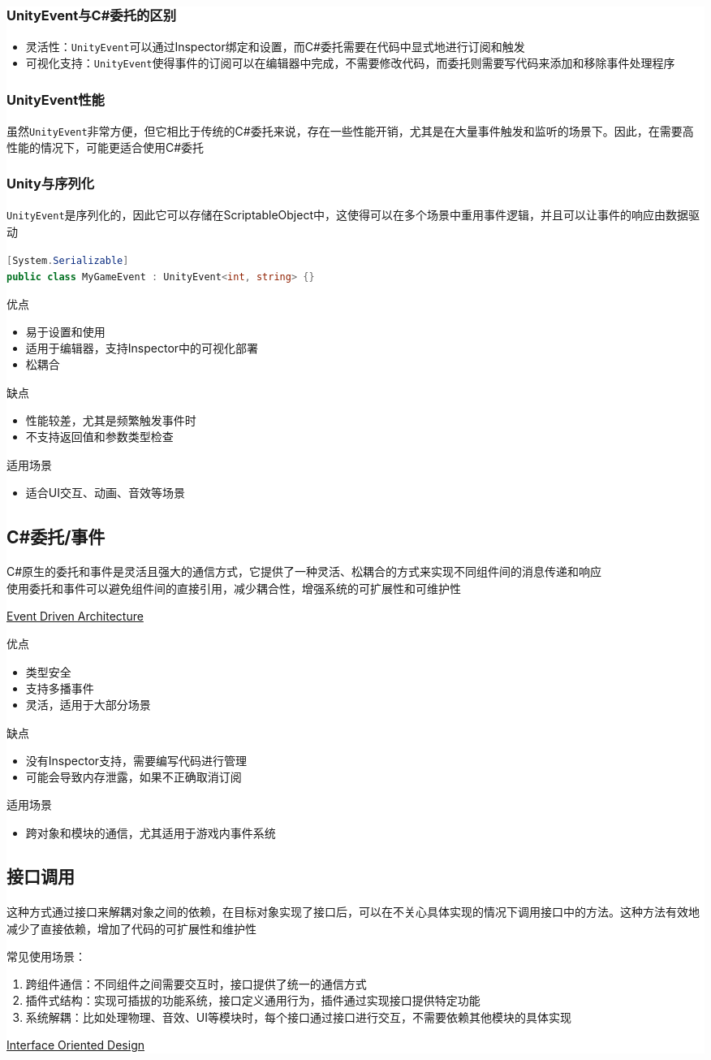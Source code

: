 ### UnityEvent与C#委托的区别
- 灵活性：`UnityEvent`可以通过Inspector绑定和设置，而C#委托需要在代码中显式地进行订阅和触发
- 可视化支持：`UnityEvent`使得事件的订阅可以在编辑器中完成，不需要修改代码，而委托则需要写代码来添加和移除事件处理程序

### UnityEvent性能
虽然`UnityEvent`非常方便，但它相比于传统的C#委托来说，存在一些性能开销，尤其是在大量事件触发和监听的场景下。因此，在需要高性能的情况下，可能更适合使用C#委托

### Unity与序列化
`UnityEvent`是序列化的，因此它可以存储在ScriptableObject中，这使得可以在多个场景中重用事件逻辑，并且可以让事件的响应由数据驱动
```cs
[System.Serializable]
public class MyGameEvent : UnityEvent<int, string> {}
```

优点
- 易于设置和使用
- 适用于编辑器，支持Inspector中的可视化部署
- 松耦合

缺点
- 性能较差，尤其是频繁触发事件时
- 不支持返回值和参数类型检查

适用场景
- 适合UI交互、动画、音效等场景

## C#委托/事件
C#原生的委托和事件是灵活且强大的通信方式，它提供了一种灵活、松耦合的方式来实现不同组件间的消息传递和响应\
使用委托和事件可以避免组件间的直接引用，减少耦合性，增强系统的可扩展性和可维护性

[Event Driven Architecture]({{site.baseurl}}/posts/2025-06-03-Event-Driven-Architecture/)

优点
- 类型安全
- 支持多播事件
- 灵活，适用于大部分场景

缺点
- 没有Inspector支持，需要编写代码进行管理
- 可能会导致内存泄露，如果不正确取消订阅

适用场景
- 跨对象和模块的通信，尤其适用于游戏内事件系统

## 接口调用
这种方式通过接口来解耦对象之间的依赖，在目标对象实现了接口后，可以在不关心具体实现的情况下调用接口中的方法。这种方法有效地减少了直接依赖，增加了代码的可扩展性和维护性

常见使用场景：
1. 跨组件通信：不同组件之间需要交互时，接口提供了统一的通信方式
2. 插件式结构：实现可插拔的功能系统，接口定义通用行为，插件通过实现接口提供特定功能
3. 系统解耦：比如处理物理、音效、UI等模块时，每个接口通过接口进行交互，不需要依赖其他模块的具体实现

[Interface Oriented Design]({{site.baseurl}}/posts/2025-07-15-Interface-Oriented-Design/)

